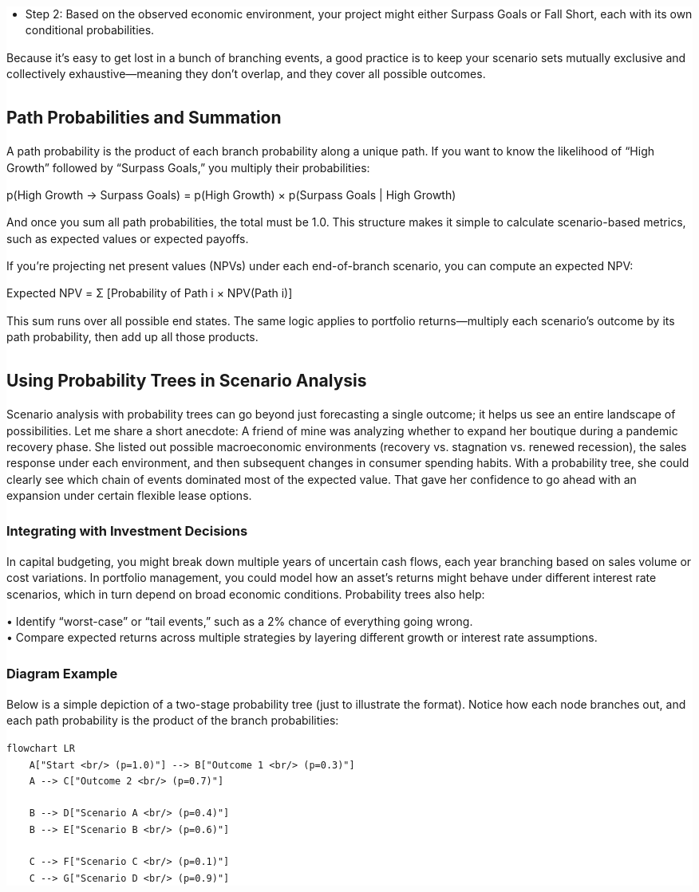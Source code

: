 - Step 2: Based on the observed economic environment, your project might either Surpass Goals or Fall Short, each with its own conditional probabilities.

Because it’s easy to get lost in a bunch of branching events, a good practice is to keep your scenario sets mutually exclusive and collectively exhaustive—meaning they don’t overlap, and they cover all possible outcomes.

## Path Probabilities and Summation

A path probability is the product of each branch probability along a unique path. If you want to know the likelihood of “High Growth” followed by “Surpass Goals,” you multiply their probabilities:

p(High Growth → Surpass Goals) = p(High Growth) × p(Surpass Goals | High Growth)

And once you sum all path probabilities, the total must be 1.0. This structure makes it simple to calculate scenario-based metrics, such as expected values or expected payoffs.

If you’re projecting net present values (NPVs) under each end-of-branch scenario, you can compute an expected NPV:

Expected NPV = Σ [Probability of Path i × NPV(Path i)]

This sum runs over all possible end states. The same logic applies to portfolio returns—multiply each scenario’s outcome by its path probability, then add up all those products.

## Using Probability Trees in Scenario Analysis

Scenario analysis with probability trees can go beyond just forecasting a single outcome; it helps us see an entire landscape of possibilities. Let me share a short anecdote: A friend of mine was analyzing whether to expand her boutique during a pandemic recovery phase. She listed out possible macroeconomic environments (recovery vs. stagnation vs. renewed recession), the sales response under each environment, and then subsequent changes in consumer spending habits. With a probability tree, she could clearly see which chain of events dominated most of the expected value. That gave her confidence to go ahead with an expansion under certain flexible lease options.

### Integrating with Investment Decisions

In capital budgeting, you might break down multiple years of uncertain cash flows, each year branching based on sales volume or cost variations. In portfolio management, you could model how an asset’s returns might behave under different interest rate scenarios, which in turn depend on broad economic conditions. Probability trees also help:

• Identify “worst-case” or “tail events,” such as a 2% chance of everything going wrong.  
• Compare expected returns across multiple strategies by layering different growth or interest rate assumptions.

### Diagram Example

Below is a simple depiction of a two-stage probability tree (just to illustrate the format). Notice how each node branches out, and each path probability is the product of the branch probabilities:

```mermaid
flowchart LR
    A["Start <br/> (p=1.0)"] --> B["Outcome 1 <br/> (p=0.3)"]
    A --> C["Outcome 2 <br/> (p=0.7)"]

    B --> D["Scenario A <br/> (p=0.4)"]
    B --> E["Scenario B <br/> (p=0.6)"]

    C --> F["Scenario C <br/> (p=0.1)"]
    C --> G["Scenario D <br/> (p=0.9)"]
```
